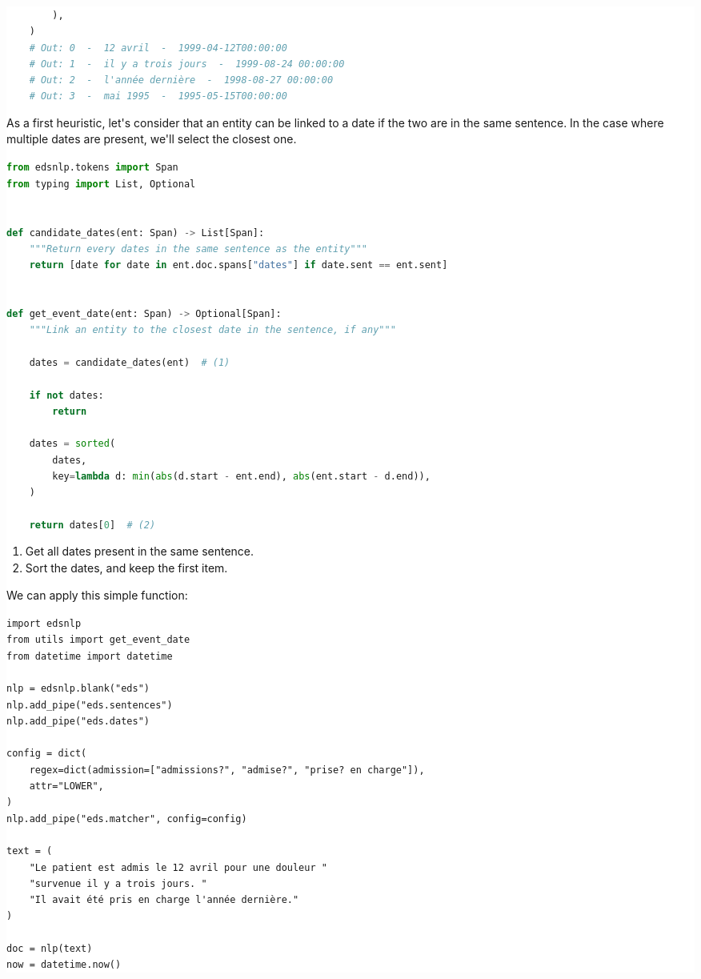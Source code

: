```python
        ),
    )
    # Out: 0  -  12 avril  -  1999-04-12T00:00:00
    # Out: 1  -  il y a trois jours  -  1999-08-24 00:00:00
    # Out: 2  -  l'année dernière  -  1998-08-27 00:00:00
    # Out: 3  -  mai 1995  -  1995-05-15T00:00:00
```

As a first heuristic, let's consider that an entity can be linked to a date if the two are in the same
sentence. In the case where multiple dates are present, we'll select the closest one.

```python title="utils.py"
from edsnlp.tokens import Span
from typing import List, Optional


def candidate_dates(ent: Span) -> List[Span]:
    """Return every dates in the same sentence as the entity"""
    return [date for date in ent.doc.spans["dates"] if date.sent == ent.sent]


def get_event_date(ent: Span) -> Optional[Span]:
    """Link an entity to the closest date in the sentence, if any"""

    dates = candidate_dates(ent)  # (1)

    if not dates:
        return

    dates = sorted(
        dates,
        key=lambda d: min(abs(d.start - ent.end), abs(ent.start - d.end)),
    )

    return dates[0]  # (2)
```

1. Get all dates present in the same sentence.
2. Sort the dates, and keep the first item.

We can apply this simple function:

```{ .python .no-check }
import edsnlp
from utils import get_event_date
from datetime import datetime

nlp = edsnlp.blank("eds")
nlp.add_pipe("eds.sentences")
nlp.add_pipe("eds.dates")

config = dict(
    regex=dict(admission=["admissions?", "admise?", "prise? en charge"]),
    attr="LOWER",
)
nlp.add_pipe("eds.matcher", config=config)

text = (
    "Le patient est admis le 12 avril pour une douleur "
    "survenue il y a trois jours. "
    "Il avait été pris en charge l'année dernière."
)

doc = nlp(text)
now = datetime.now()
```